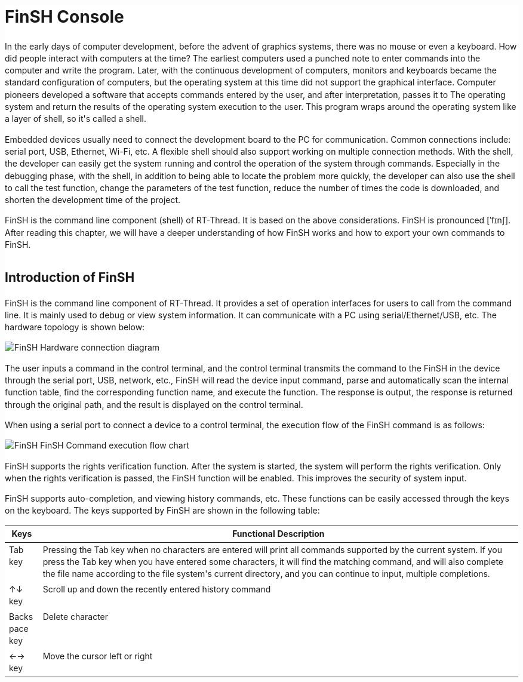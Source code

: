 # FinSH Console

In the early days of computer development, before the advent of graphics systems, there was no mouse or even a keyboard. How did people interact with computers at the time? The earliest computers used a punched note to enter commands into the computer and write the program. Later, with the continuous development of computers, monitors and keyboards became the standard configuration of computers, but the operating system at this time did not support the graphical interface. Computer pioneers developed a software that accepts commands entered by the user, and after interpretation, passes it to The operating system and return the results of the operating system execution to the user. This program wraps around the operating system like a layer of shell, so it's called a shell.

Embedded devices usually need to connect the development board to the PC for communication. Common connections include: serial port, USB, Ethernet, Wi-Fi, etc. A flexible shell should also support working on multiple connection methods. With the shell, the developer can easily get the system running and control the operation of the system through commands. Especially in the debugging phase, with the shell, in addition to being able to locate the problem more quickly, the developer can also use the shell to call the test function, change the parameters of the test function, reduce the number of times the code is downloaded, and shorten the development time of the project.

FinSH is the command line component (shell) of RT-Thread. It is based on the above considerations. FinSH is pronounced [ˈfɪnʃ]. After reading this chapter, we will have a deeper understanding of how FinSH works and how to export your own commands to FinSH.

## Introduction of FinSH

FinSH is the command line component of RT-Thread. It provides a set of operation interfaces for users to call from the command line. It is mainly used to debug or view system information. It can communicate with a PC using serial/Ethernet/USB, etc. The hardware topology is shown below:

![FinSH Hardware connection diagram](figures/finsh-hd.png)

The user inputs a command in the control terminal, and the control terminal transmits the command to the FinSH in the device through the serial port, USB, network, etc., FinSH will read the device input command, parse and automatically scan the internal function table, find the corresponding function name, and execute the function. The response is output, the response is returned through the original path, and the result is displayed on the control terminal.

When using a serial port to connect a device to a control terminal, the execution flow of the FinSH command is as follows:

![FinSH FinSH Command execution flow chart](figures/finsh-run.png)

FinSH supports the rights verification function. After the system is started, the system will perform the rights verification. Only when the rights verification is passed, the FinSH function will be enabled. This improves the security of system input.

FinSH supports auto-completion, and viewing history commands, etc. These functions can be easily accessed through the keys on the keyboard. The keys supported by FinSH are shown in the following table:

|Keys| **Functional Description**                                   |
|----------|--------------|
| Tab key | Pressing the Tab key when no characters are entered will print all commands supported by the current system. If you press the Tab key when you have entered some characters, it will find the matching command, and will also complete the file name according to the file system's current directory, and you can continue to input, multiple completions. |
| ↑↓ key | Scroll up and down the recently entered history command      |
| Backspace key | Delete character                                             |
| ←→ key  | Move the cursor left or right |
